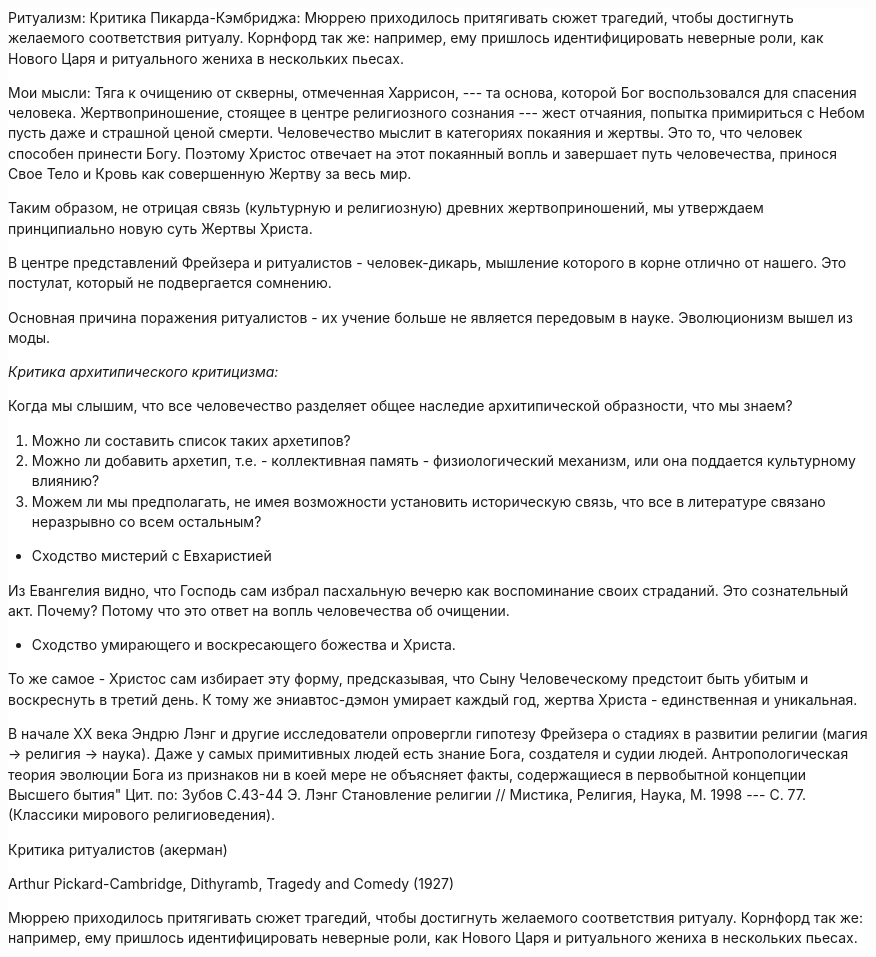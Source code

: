 Ритуализм:
Критика Пикарда-Кэмбриджа: Мюррею приходилось притягивать сюжет трагедий, чтобы достигнуть желаемого соответствия ритуалу. Корнфорд так же: например, ему пришлось идентифицировать неверные роли, как Нового Царя и ритуального жениха в нескольких пьесах.

Мои мысли:
Тяга к очищению от скверны, отмеченная Харрисон, --- та основа, которой Бог воспользовался для спасения человека. Жертвоприношение, стоящее в центре религиозного сознания --- жест отчаяния, попытка примириться с Небом пусть даже и страшной ценой смерти. Человечество мыслит в категориях покаяния и жертвы. Это то, что человек способен принести Богу. Поэтому Христос отвечает на этот покаянный вопль и завершает путь человечества, принося Свое Тело и Кровь как совершенную Жертву за весь мир.

Таким образом, не отрицая связь (культурную и религиозную) древних жертвоприношений, мы утверждаем принципиально новую суть Жертвы Христа.

В центре представлений Фрейзера и ритуалистов - человек-дикарь, мышление которого в корне отлично от нашего. Это постулат, который не подвергается сомнению.

Основная причина поражения ритуалистов - их учение больше не является передовым в науке. Эволюционизм вышел из моды.


*Критика архитипического критицизма:*

Когда мы слышим, что все человечество разделяет общее наследие архитипической образности, что мы знаем? 

1. Можно ли составить список таких архетипов?
2. Можно ли добавить архетип, т.е. - коллективная память - физиологический механизм, или она поддается культурному влиянию?
3. Можем ли мы предполагать, не имея возможности установить историческую связь, что все в литературе связано неразрывно со всем остальным?

* Сходство мистерий с Евхаристией

Из Евангелия видно, что Господь сам избрал пасхальную вечерю как воспоминание своих страданий. Это сознательный акт. Почему? Потому что это ответ на вопль человечества об очищении.

* Сходство умирающего и воскресающего божества и Христа.

То же самое - Христос сам избирает эту форму, предсказывая, что Сыну Человеческому предстоит быть убитым и воскреснуть в третий день. К тому же эниавтос-дэмон умирает каждый год, жертва Христа - единственная и уникальная.

В начале XX века Эндрю Лэнг и другие исследователи опровергли гипотезу Фрейзера о стадиях в развитии религии (магия → религия → наука). Даже у самых примитивных людей есть знание Бога, создателя и судии людей. Антропологическая теория эволюции Бога из признаков ни в коей мере не объясняет факты, содержащиеся в первобытной концепции Высшего бытия" Цит. по: Зубов С.43-44
Э. Лэнг Становление религии // Мистика, Религия, Наука, М. 1998 --- С. 77. (Классики мирового религиоведения).

Критика ритуалистов (акерман)

Arthur Pickard-Cambridge, Dithyramb, Tragedy and Comedy (1927)

Мюррею приходилось притягивать сюжет трагедий, чтобы достигнуть желаемого соответствия ритуалу.
Корнфорд так же: например, ему пришлось идентифицировать неверные роли, как Нового Царя и ритуального жениха в нескольких пьесах.
